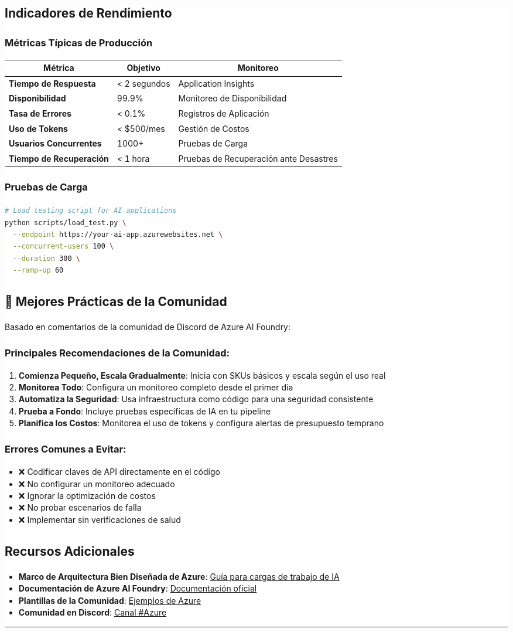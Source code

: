 ## Indicadores de Rendimiento

### Métricas Típicas de Producción

| Métrica | Objetivo | Monitoreo |
|--------|----------|-----------|
| **Tiempo de Respuesta** | < 2 segundos | Application Insights |
| **Disponibilidad** | 99.9% | Monitoreo de Disponibilidad |
| **Tasa de Errores** | < 0.1% | Registros de Aplicación |
| **Uso de Tokens** | < $500/mes | Gestión de Costos |
| **Usuarios Concurrentes** | 1000+ | Pruebas de Carga |
| **Tiempo de Recuperación** | < 1 hora | Pruebas de Recuperación ante Desastres |

### Pruebas de Carga

```bash
# Load testing script for AI applications
python scripts/load_test.py \
  --endpoint https://your-ai-app.azurewebsites.net \
  --concurrent-users 100 \
  --duration 300 \
  --ramp-up 60
```

## 🤝 Mejores Prácticas de la Comunidad

Basado en comentarios de la comunidad de Discord de Azure AI Foundry:

### Principales Recomendaciones de la Comunidad:

1. **Comienza Pequeño, Escala Gradualmente**: Inicia con SKUs básicos y escala según el uso real
2. **Monitorea Todo**: Configura un monitoreo completo desde el primer día
3. **Automatiza la Seguridad**: Usa infraestructura como código para una seguridad consistente
4. **Prueba a Fondo**: Incluye pruebas específicas de IA en tu pipeline
5. **Planifica los Costos**: Monitorea el uso de tokens y configura alertas de presupuesto temprano

### Errores Comunes a Evitar:

- ❌ Codificar claves de API directamente en el código
- ❌ No configurar un monitoreo adecuado
- ❌ Ignorar la optimización de costos
- ❌ No probar escenarios de falla
- ❌ Implementar sin verificaciones de salud

## Recursos Adicionales

- **Marco de Arquitectura Bien Diseñada de Azure**: [Guía para cargas de trabajo de IA](https://learn.microsoft.com/azure/well-architected/ai/)
- **Documentación de Azure AI Foundry**: [Documentación oficial](https://learn.microsoft.com/azure/ai-studio/)
- **Plantillas de la Comunidad**: [Ejemplos de Azure](https://github.com/Azure-Samples)
- **Comunidad en Discord**: [Canal #Azure](https://discord.gg/microsoft-azure)

---